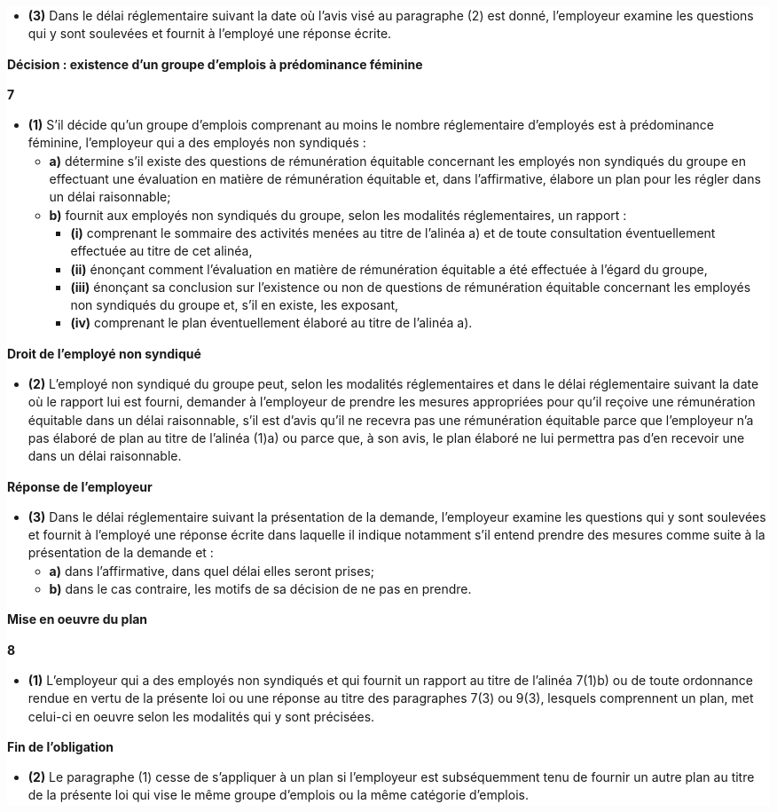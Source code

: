 - **(3)** Dans le délai réglementaire suivant la date où l’avis visé au paragraphe (2) est donné, l’employeur examine les questions qui y sont soulevées et fournit à l’employé une réponse écrite.




**Décision : existence d’un groupe d’emplois à prédominance féminine**

**7** 

- **(1)** S’il décide qu’un groupe d’emplois comprenant au moins le nombre réglementaire d’employés est à prédominance féminine, l’employeur qui a des employés non syndiqués :
	- **a)** détermine s’il existe des questions de rémunération équitable concernant les employés non syndiqués du groupe en effectuant une évaluation en matière de rémunération équitable et, dans l’affirmative, élabore un plan pour les régler dans un délai raisonnable;
	- **b)** fournit aux employés non syndiqués du groupe, selon les modalités réglementaires, un rapport :
		- **(i)** comprenant le sommaire des activités menées au titre de l’alinéa a) et de toute consultation éventuellement effectuée au titre de cet alinéa,
		- **(ii)** énonçant comment l’évaluation en matière de rémunération équitable a été effectuée à l’égard du groupe,
		- **(iii)** énonçant sa conclusion sur l’existence ou non de questions de rémunération équitable concernant les employés non syndiqués du groupe et, s’il en existe, les exposant,
		- **(iv)** comprenant le plan éventuellement élaboré au titre de l’alinéa a).

**Droit de l’employé non syndiqué**

- **(2)** L’employé non syndiqué du groupe peut, selon les modalités réglementaires et dans le délai réglementaire suivant la date où le rapport lui est fourni, demander à l’employeur de prendre les mesures appropriées pour qu’il reçoive une rémunération équitable dans un délai raisonnable, s’il est d’avis qu’il ne recevra pas une rémunération équitable parce que l’employeur n’a pas élaboré de plan au titre de l’alinéa (1)a) ou parce que, à son avis, le plan élaboré ne lui permettra pas d’en recevoir une dans un délai raisonnable.

**Réponse de l’employeur**

- **(3)** Dans le délai réglementaire suivant la présentation de la demande, l’employeur examine les questions qui y sont soulevées et fournit à l’employé une réponse écrite dans laquelle il indique notamment s’il entend prendre des mesures comme suite à la présentation de la demande et :
	- **a)** dans l’affirmative, dans quel délai elles seront prises;
	- **b)** dans le cas contraire, les motifs de sa décision de ne pas en prendre.




**Mise en oeuvre du plan**

**8** 

- **(1)** L’employeur qui a des employés non syndiqués et qui fournit un rapport au titre de l’alinéa 7(1)b) ou de toute ordonnance rendue en vertu de la présente loi ou une réponse au titre des paragraphes 7(3) ou 9(3), lesquels comprennent un plan, met celui-ci en oeuvre selon les modalités qui y sont précisées.

**Fin de l’obligation**

- **(2)** Le paragraphe (1) cesse de s’appliquer à un plan si l’employeur est subséquemment tenu de fournir un autre plan au titre de la présente loi qui vise le même groupe d’emplois ou la même catégorie d’emplois.
